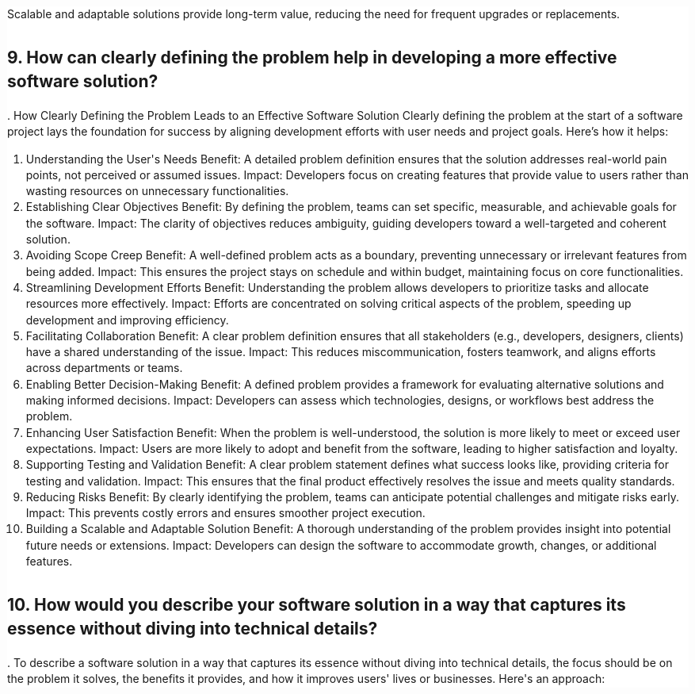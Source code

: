 Scalable and adaptable solutions provide long-term value, reducing the need for frequent upgrades or replacements.
## 9. How can clearly defining the problem help in developing a more effective software solution?
 . How Clearly Defining the Problem Leads to an Effective Software Solution
Clearly defining the problem at the start of a software project lays the foundation for success by aligning development efforts with user needs and project goals. Here’s how it helps:

1. Understanding the User's Needs
Benefit: A detailed problem definition ensures that the solution addresses real-world pain points, not perceived or assumed issues.
Impact: Developers focus on creating features that provide value to users rather than wasting resources on unnecessary functionalities.
2. Establishing Clear Objectives
Benefit: By defining the problem, teams can set specific, measurable, and achievable goals for the software.
Impact: The clarity of objectives reduces ambiguity, guiding developers toward a well-targeted and coherent solution.
3. Avoiding Scope Creep
Benefit: A well-defined problem acts as a boundary, preventing unnecessary or irrelevant features from being added.
Impact: This ensures the project stays on schedule and within budget, maintaining focus on core functionalities.
4. Streamlining Development Efforts
Benefit: Understanding the problem allows developers to prioritize tasks and allocate resources more effectively.
Impact: Efforts are concentrated on solving critical aspects of the problem, speeding up development and improving efficiency.
5. Facilitating Collaboration
Benefit: A clear problem definition ensures that all stakeholders (e.g., developers, designers, clients) have a shared understanding of the issue.
Impact: This reduces miscommunication, fosters teamwork, and aligns efforts across departments or teams.
6. Enabling Better Decision-Making
Benefit: A defined problem provides a framework for evaluating alternative solutions and making informed decisions.
Impact: Developers can assess which technologies, designs, or workflows best address the problem.
7. Enhancing User Satisfaction
Benefit: When the problem is well-understood, the solution is more likely to meet or exceed user expectations.
Impact: Users are more likely to adopt and benefit from the software, leading to higher satisfaction and loyalty.
8. Supporting Testing and Validation
Benefit: A clear problem statement defines what success looks like, providing criteria for testing and validation.
Impact: This ensures that the final product effectively resolves the issue and meets quality standards.
9. Reducing Risks
Benefit: By clearly identifying the problem, teams can anticipate potential challenges and mitigate risks early.
Impact: This prevents costly errors and ensures smoother project execution.
10. Building a Scalable and Adaptable Solution
Benefit: A thorough understanding of the problem provides insight into potential future needs or extensions.
Impact: Developers can design the software to accommodate growth, changes, or additional features.
## 10. How would you describe your software solution in a way that captures its essence without diving into technical details?
 . To describe a software solution in a way that captures its essence without diving into technical details, the focus should be on the problem it solves, the benefits it provides, and how it improves users' lives or businesses. Here's an approach:
